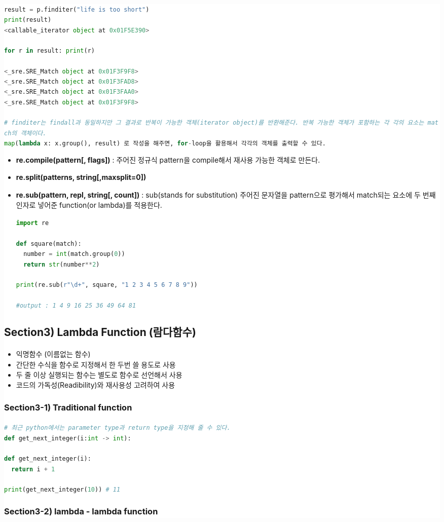   ```python
  result = p.finditer("life is too short")
  print(result)
  <callable_iterator object at 0x01F5E390>

  for r in result: print(r)

  <_sre.SRE_Match object at 0x01F3F9F8>
  <_sre.SRE_Match object at 0x01F3FAD8>
  <_sre.SRE_Match object at 0x01F3FAA0>
  <_sre.SRE_Match object at 0x01F3F9F8>

  # finditer는 findall과 동일하지만 그 결과로 반복이 가능한 객체(iterator object)를 반환해준다. 반복 가능한 객체가 포함하는 각 각의 요소는 match의 객체이다.
  map(lambda x: x.group(), result) 로 작성을 해주면, for-loop을 활용해서 각각의 객체를 출력할 수 있다.
  ```

- **re.compile(pattern[, flags])** : 주어진 정규식 pattern을 compile해서 재사용 가능한 객체로 만든다.
- **re.split(patterns, string[,maxsplit=0])**
- **re.sub(pattern, repl, string[, count])** : sub(stands for substitution) 주어진 문자열을 pattern으로 평가해서 match되는 요소에 두 번째 인자로 넣어준 function(or lambda)를 적용한다.

  ```python
  import re

  def square(match):
    number = int(match.group(0))
    return str(number**2)

  print(re.sub(r"\d+", square, "1 2 3 4 5 6 7 8 9"))

  #output : 1 4 9 16 25 36 49 64 81
  ```

## Section3) Lambda Function (람다함수)

- 익명함수 (이름없는 함수)
- 간단한 수식을 함수로 지정해서 한 두번 쓸 용도로 사용
- 두 줄 이상 실행되는 함수는 별도로 함수로 선언해서 사용
- 코드의 가독성(Readibility)와 재사용성 고려하여 사용

### Section3-1) **Traditional function**

```python
# 최근 python에서는 parameter type과 return type을 지정해 줄 수 있다.
def get_next_integer(i:int -> int):

def get_next_integer(i):
  return i + 1

print(get_next_integer(10)) # 11
```

### Section3-2) **lambda - lambda function**
